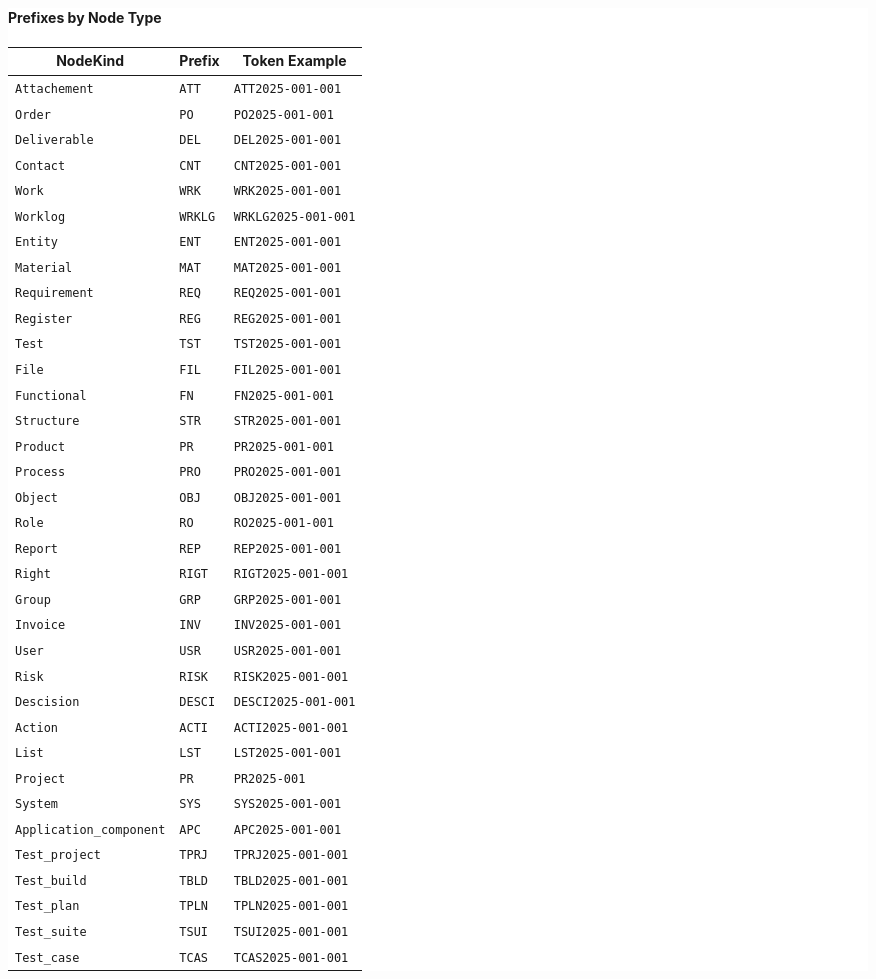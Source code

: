 #### Prefixes by Node Type

| NodeKind | Prefix | Token Example |
|----------|--------|---------------|
| `Attachement` | `ATT` | `ATT2025-001-001` |
| `Order` | `PO` | `PO2025-001-001` |
| `Deliverable` | `DEL` | `DEL2025-001-001` |
| `Contact` | `CNT` | `CNT2025-001-001` |
| `Work` | `WRK` | `WRK2025-001-001` |
| `Worklog` | `WRKLG` | `WRKLG2025-001-001` |
| `Entity` | `ENT` | `ENT2025-001-001` |
| `Material` | `MAT` | `MAT2025-001-001` |
| `Requirement` | `REQ` | `REQ2025-001-001` |
| `Register` | `REG` | `REG2025-001-001` |
| `Test` | `TST` | `TST2025-001-001` |
| `File` | `FIL` | `FIL2025-001-001` |
| `Functional` | `FN` | `FN2025-001-001` |
| `Structure` | `STR` | `STR2025-001-001` |
| `Product` | `PR` | `PR2025-001-001` |
| `Process` | `PRO` | `PRO2025-001-001` |
| `Object` | `OBJ` | `OBJ2025-001-001` |
| `Role` | `RO` | `RO2025-001-001` |
| `Report` | `REP` | `REP2025-001-001` |
| `Right` | `RIGT` | `RIGT2025-001-001` |
| `Group` | `GRP` | `GRP2025-001-001` |
| `Invoice` | `INV` | `INV2025-001-001` |
| `User` | `USR` | `USR2025-001-001` |
| `Risk` | `RISK` | `RISK2025-001-001` |
| `Descision` | `DESCI` | `DESCI2025-001-001` |
| `Action` | `ACTI` | `ACTI2025-001-001` |
| `List` | `LST` | `LST2025-001-001` |
| `Project` | `PR` | `PR2025-001` |
| `System` | `SYS` | `SYS2025-001-001` |
| `Application_component` | `APC` | `APC2025-001-001` |
| `Test_project` | `TPRJ` | `TPRJ2025-001-001` |
| `Test_build` | `TBLD` | `TBLD2025-001-001` |
| `Test_plan` | `TPLN` | `TPLN2025-001-001` |
| `Test_suite` | `TSUI` | `TSUI2025-001-001` |
| `Test_case` | `TCAS` | `TCAS2025-001-001` |